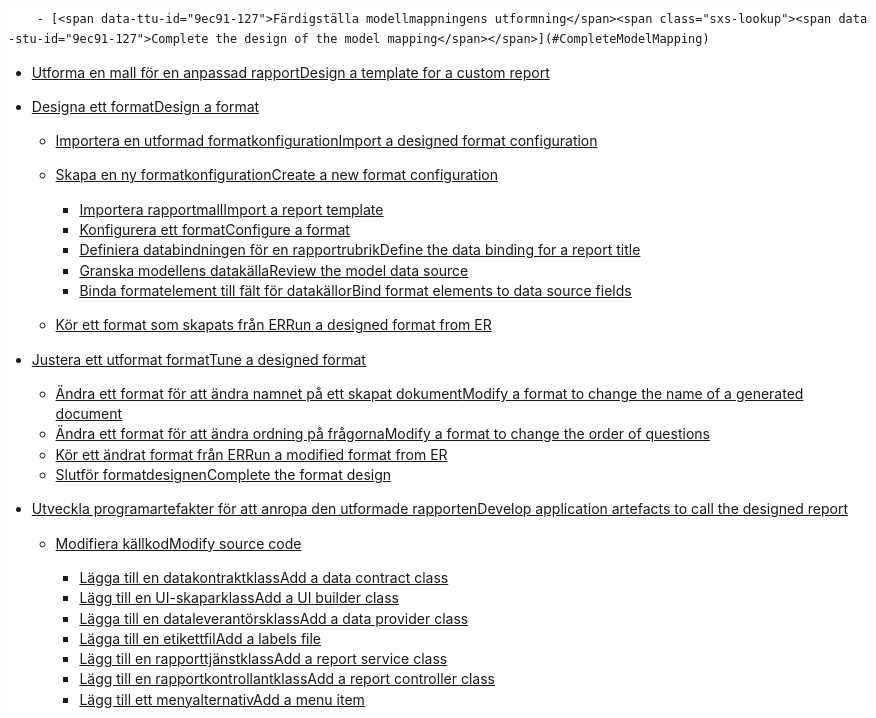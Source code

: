         - [<span data-ttu-id="9ec91-127">Färdigställa modellmappningens utformning</span><span class="sxs-lookup"><span data-stu-id="9ec91-127">Complete the design of the model mapping</span></span>](#CompleteModelMapping)

- [<span data-ttu-id="9ec91-128">Utforma en mall för en anpassad rapport</span><span class="sxs-lookup"><span data-stu-id="9ec91-128">Design a template for a custom report</span></span>](#DesignReportTemplate)
- [<span data-ttu-id="9ec91-129">Designa ett format</span><span class="sxs-lookup"><span data-stu-id="9ec91-129">Design a format</span></span>](#DesignFormat)

    - [<span data-ttu-id="9ec91-130">Importera en utformad formatkonfiguration</span><span class="sxs-lookup"><span data-stu-id="9ec91-130">Import a designed format configuration</span></span>](#FormatImport)
    - [<span data-ttu-id="9ec91-131">Skapa en ny formatkonfiguration</span><span class="sxs-lookup"><span data-stu-id="9ec91-131">Create a new format configuration</span></span>](#FormatCreate)

        - [<span data-ttu-id="9ec91-132">Importera rapportmall</span><span class="sxs-lookup"><span data-stu-id="9ec91-132">Import a report template</span></span>](#ImportReportTemplate)
        - [<span data-ttu-id="9ec91-133">Konfigurera ett format</span><span class="sxs-lookup"><span data-stu-id="9ec91-133">Configure a format</span></span>](#ConfigureFormat)
        - [<span data-ttu-id="9ec91-134">Definiera databindningen för en rapportrubrik</span><span class="sxs-lookup"><span data-stu-id="9ec91-134">Define the data binding for a report title</span></span>](#DefineFormatBindings)
        - [<span data-ttu-id="9ec91-135">Granska modellens datakälla</span><span class="sxs-lookup"><span data-stu-id="9ec91-135">Review the model data source</span></span>](#ReviewModelDataSource)
        - [<span data-ttu-id="9ec91-136">Binda formatelement till fält för datakällor</span><span class="sxs-lookup"><span data-stu-id="9ec91-136">Bind format elements to data source fields</span></span>](#BindFormatElements)

    - [<span data-ttu-id="9ec91-137">Kör ett format som skapats från ER</span><span class="sxs-lookup"><span data-stu-id="9ec91-137">Run a designed format from ER</span></span>](#RunFormatFromER)

- [<span data-ttu-id="9ec91-138">Justera ett utformat format</span><span class="sxs-lookup"><span data-stu-id="9ec91-138">Tune a designed format</span></span>](#TuneFormat)

    - [<span data-ttu-id="9ec91-139">Ändra ett format för att ändra namnet på ett skapat dokument</span><span class="sxs-lookup"><span data-stu-id="9ec91-139">Modify a format to change the name of a generated document</span></span>](#ModifyToChangeName)
    - [<span data-ttu-id="9ec91-140">Ändra ett format för att ändra ordning på frågorna</span><span class="sxs-lookup"><span data-stu-id="9ec91-140">Modify a format to change the order of questions</span></span>](#ModifyToOrder)
    - [<span data-ttu-id="9ec91-141">Kör ett ändrat format från ER</span><span class="sxs-lookup"><span data-stu-id="9ec91-141">Run a modified format from ER</span></span>](#RunFormatFromER2)
    - [<span data-ttu-id="9ec91-142">Slutför formatdesignen</span><span class="sxs-lookup"><span data-stu-id="9ec91-142">Complete the format design</span></span>](#CompleteFormat)

- [<span data-ttu-id="9ec91-143">Utveckla programartefakter för att anropa den utformade rapporten</span><span class="sxs-lookup"><span data-stu-id="9ec91-143">Develop application artefacts to call the designed report</span></span>](#DevelopCustomCode)

    - [<span data-ttu-id="9ec91-144">Modifiera källkod</span><span class="sxs-lookup"><span data-stu-id="9ec91-144">Modify source code</span></span>](#ModifySourceCode)

        - [<span data-ttu-id="9ec91-145">Lägga till en datakontraktklass</span><span class="sxs-lookup"><span data-stu-id="9ec91-145">Add a data contract class</span></span>](#DataContractClass)
        - [<span data-ttu-id="9ec91-146">Lägg till en UI-skaparklass</span><span class="sxs-lookup"><span data-stu-id="9ec91-146">Add a UI builder class</span></span>](#UIBuilderClass)
        - [<span data-ttu-id="9ec91-147">Lägga till en dataleverantörsklass</span><span class="sxs-lookup"><span data-stu-id="9ec91-147">Add a data provider class</span></span>](#DataProviderClass)
        - [<span data-ttu-id="9ec91-148">Lägga till en etikettfil</span><span class="sxs-lookup"><span data-stu-id="9ec91-148">Add a labels file</span></span>](#LabelsFile)
        - [<span data-ttu-id="9ec91-149">Lägg till en rapporttjänstklass</span><span class="sxs-lookup"><span data-stu-id="9ec91-149">Add a report service class</span></span>](#ServiceClass)
        - [<span data-ttu-id="9ec91-150">Lägg till en rapportkontrollantklass</span><span class="sxs-lookup"><span data-stu-id="9ec91-150">Add a report controller class</span></span>](#ControllerClass)
        - [<span data-ttu-id="9ec91-151">Lägg till ett menyalternativ</span><span class="sxs-lookup"><span data-stu-id="9ec91-151">Add a menu item</span></span>](#MenuItem)